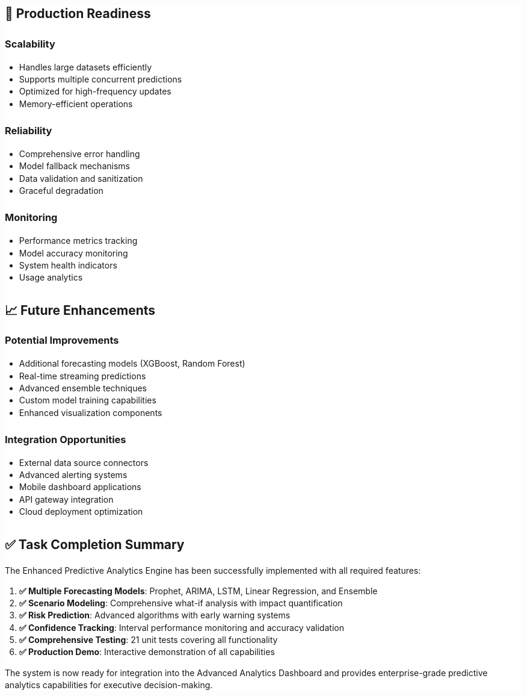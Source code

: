 ## 🚀 Production Readiness

### Scalability
- Handles large datasets efficiently
- Supports multiple concurrent predictions
- Optimized for high-frequency updates
- Memory-efficient operations

### Reliability
- Comprehensive error handling
- Model fallback mechanisms
- Data validation and sanitization
- Graceful degradation

### Monitoring
- Performance metrics tracking
- Model accuracy monitoring
- System health indicators
- Usage analytics

## 📈 Future Enhancements

### Potential Improvements
- Additional forecasting models (XGBoost, Random Forest)
- Real-time streaming predictions
- Advanced ensemble techniques
- Custom model training capabilities
- Enhanced visualization components

### Integration Opportunities
- External data source connectors
- Advanced alerting systems
- Mobile dashboard applications
- API gateway integration
- Cloud deployment optimization

## ✅ Task Completion Summary

The Enhanced Predictive Analytics Engine has been successfully implemented with all required features:

1. **✅ Multiple Forecasting Models**: Prophet, ARIMA, LSTM, Linear Regression, and Ensemble
2. **✅ Scenario Modeling**: Comprehensive what-if analysis with impact quantification
3. **✅ Risk Prediction**: Advanced algorithms with early warning systems
4. **✅ Confidence Tracking**: Interval performance monitoring and accuracy validation
5. **✅ Comprehensive Testing**: 21 unit tests covering all functionality
6. **✅ Production Demo**: Interactive demonstration of all capabilities

The system is now ready for integration into the Advanced Analytics Dashboard and provides enterprise-grade predictive analytics capabilities for executive decision-making.